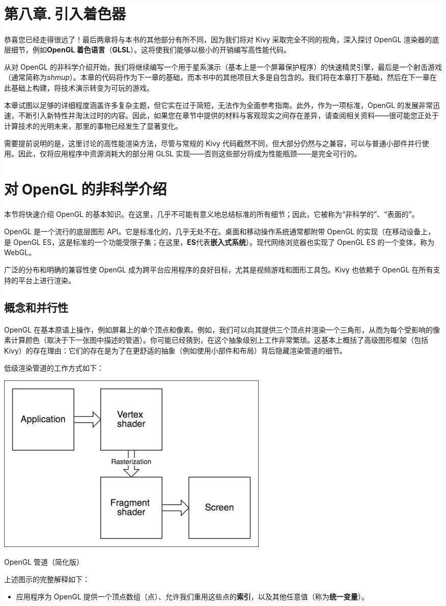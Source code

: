 # 第八章. 引入着色器

恭喜您已经走得很远了！最后两章将与本书的其他部分有所不同，因为我们将对 Kivy 采取完全不同的视角，深入探讨 OpenGL 渲染器的底层细节，例如**OpenGL 着色语言**（**GLSL**）。这将使我们能够以极小的开销编写高性能代码。

从对 OpenGL 的非科学介绍开始，我们将继续编写一个用于星系演示（基本上是一个屏幕保护程序）的快速精灵引擎，最后是一个射击游戏（通常简称为*shmup*）。本章的代码将作为下一章的基础，而本书中的其他项目大多是自包含的。我们将在本章打下基础，然后在下一章在此基础上构建，将技术演示转变为可玩的游戏。

本章试图以足够的详细程度涵盖许多复杂主题，但它实在过于简短，无法作为全面参考指南。此外，作为一项标准，OpenGL 的发展非常迅速，不断引入新特性并淘汰过时的内容。因此，如果您在章节中提供的材料与客观现实之间存在差异，请查阅相关资料——很可能您正处于计算技术的光明未来，那里的事物已经发生了显著变化。

需要提前说明的是，这里讨论的高性能渲染方法，尽管与常规的 Kivy 代码截然不同，但大部分仍然与之兼容，可以与普通小部件并行使用。因此，仅将应用程序中资源消耗大的部分用 GLSL 实现——否则这些部分将成为性能瓶颈——是完全可行的。

# 对 OpenGL 的非科学介绍

本节将快速介绍 OpenGL 的基本知识。在这里，几乎不可能有意义地总结标准的所有细节；因此，它被称为“非科学的”、“表面的”。

OpenGL 是一个流行的底层图形 API。它是标准化的，几乎无处不在。桌面和移动操作系统通常都附带 OpenGL 的实现（在移动设备上，是 OpenGL ES，这是标准的一个功能受限子集；在这里，**ES**代表**嵌入式系统**）。现代网络浏览器也实现了 OpenGL ES 的一个变体，称为 WebGL。

广泛的分布和明确的兼容性使 OpenGL 成为跨平台应用程序的良好目标，尤其是视频游戏和图形工具包。Kivy 也依赖于 OpenGL 在所有支持的平台上进行渲染。

## 概念和并行性

OpenGL 在基本原语上操作，例如屏幕上的单个顶点和像素。例如，我们可以向其提供三个顶点并渲染一个三角形，从而为每个受影响的像素计算颜色（取决于下一张图中描述的管道）。你可能已经猜到，在这个抽象级别上工作非常繁琐。这基本上概括了高级图形框架（包括 Kivy）的存在理由：它们的存在是为了在更舒适的抽象（例如使用小部件和布局）背后隐藏渲染管道的细节。

低级渲染管道的工作方式如下：

![概念和并行性](img/B01620_08_01.jpg)

OpenGL 管道（简化版）

上述图示的完整解释如下：

+   应用程序为 OpenGL 提供一个顶点数组（点）、允许我们重用这些点的**索引**，以及其他任意值（称为**统一变量**）。

